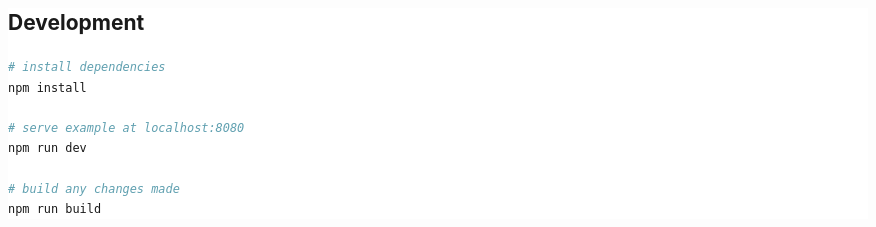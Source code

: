 ## Development

``` bash
# install dependencies
npm install

# serve example at localhost:8080
npm run dev

# build any changes made
npm run build
```
